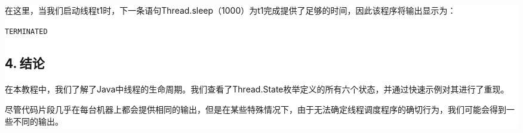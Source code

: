 在这里，当我们启动线程t1时，下一条语句Thread.sleep（1000）为t1完成提供了足够的时间，因此该程序将输出显示为：

`TERMINATED`
## 4. 结论
在本教程中，我们了解了Java中线程的生命周期。我们查看了Thread.State枚举定义的所有六个状态，并通过快速示例对其进行了重现。

尽管代码片段几乎在每台机器上都会提供相同的输出，但是在某些特殊情况下，由于无法确定线程调度程序的确切行为，我们可能会得到一些不同的输出。